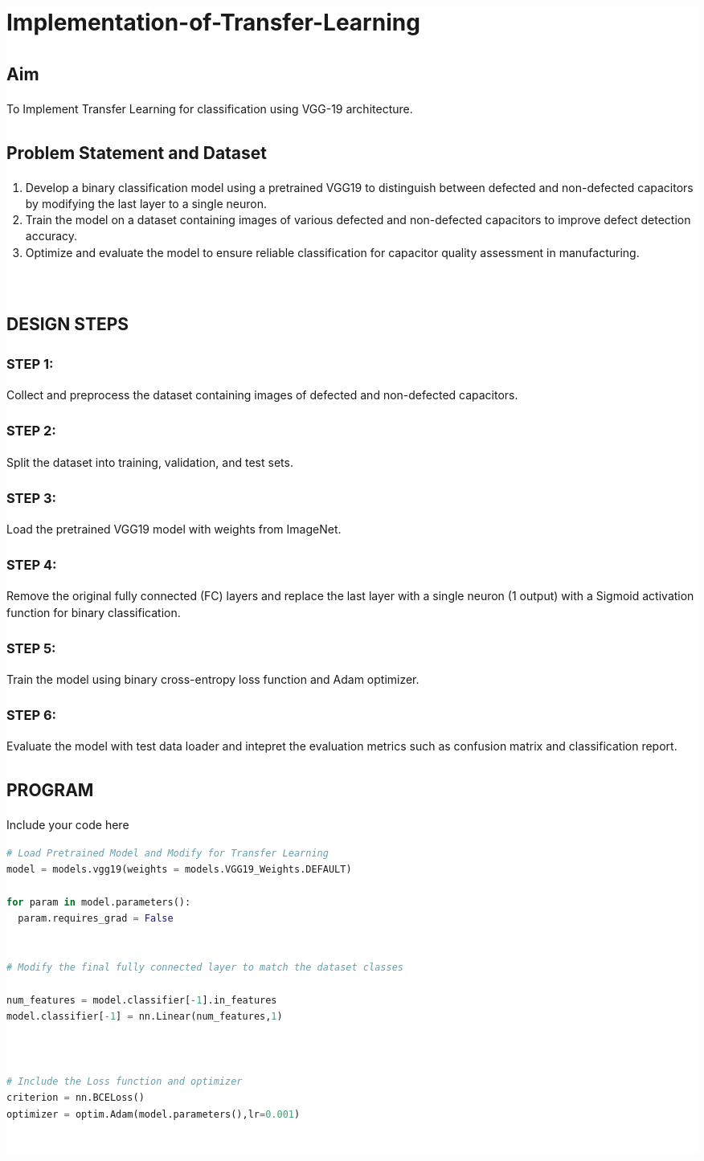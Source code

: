 # Implementation-of-Transfer-Learning
## Aim
To Implement Transfer Learning for classification using VGG-19 architecture.
## Problem Statement and Dataset
1. Develop a binary classification model using a pretrained VGG19 to distinguish between defected and non-defected capacitors by modifying the last layer to a single neuron.  
2. Train the model on a dataset containing images of various defected and non-defected capacitors to improve defect detection accuracy.  
3. Optimize and evaluate the model to ensure reliable classification for capacitor quality assessment in manufacturing.
</br>

## DESIGN STEPS
### STEP 1:
Collect and preprocess the dataset containing images of defected and non-defected capacitors.

### STEP 2:
Split the dataset into training, validation, and test sets.

### STEP 3:
Load the pretrained VGG19 model with weights from ImageNet.

### STEP 4:
Remove the original fully connected (FC) layers and replace the last layer with a single neuron (1 output) with a Sigmoid activation function for binary classification.

### STEP 5:
Train the model using binary cross-entropy loss function and Adam optimizer.

### STEP 6:
Evaluate the model with test data loader and intepret the evaluation metrics such as confusion matrix and classification report.

## PROGRAM
Include your code here
```python
# Load Pretrained Model and Modify for Transfer Learning
model = models.vgg19(weights = models.VGG19_Weights.DEFAULT)

for param in model.parameters():
  param.requires_grad = False


# Modify the final fully connected layer to match the dataset classes

num_features = model.classifier[-1].in_features
model.classifier[-1] = nn.Linear(num_features,1)



# Include the Loss function and optimizer
criterion = nn.BCELoss()
optimizer = optim.Adam(model.parameters(),lr=0.001)




```